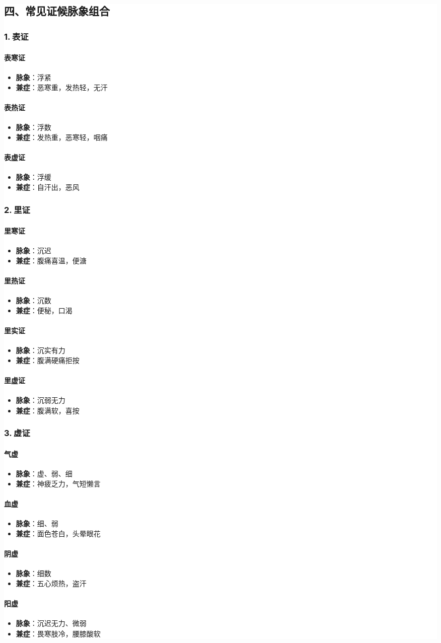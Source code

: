 ## 四、常见证候脉象组合

### 1. 表证

#### 表寒证
- **脉象**：浮紧
- **兼症**：恶寒重，发热轻，无汗

#### 表热证
- **脉象**：浮数
- **兼症**：发热重，恶寒轻，咽痛

#### 表虚证
- **脉象**：浮缓
- **兼症**：自汗出，恶风

### 2. 里证

#### 里寒证
- **脉象**：沉迟
- **兼症**：腹痛喜温，便溏

#### 里热证
- **脉象**：沉数
- **兼症**：便秘，口渴

#### 里实证
- **脉象**：沉实有力
- **兼症**：腹满硬痛拒按

#### 里虚证
- **脉象**：沉弱无力
- **兼症**：腹满软，喜按

### 3. 虚证

#### 气虚
- **脉象**：虚、弱、细
- **兼症**：神疲乏力，气短懒言

#### 血虚
- **脉象**：细、弱
- **兼症**：面色苍白，头晕眼花

#### 阴虚
- **脉象**：细数
- **兼症**：五心烦热，盗汗

#### 阳虚
- **脉象**：沉迟无力、微弱
- **兼症**：畏寒肢冷，腰膝酸软
